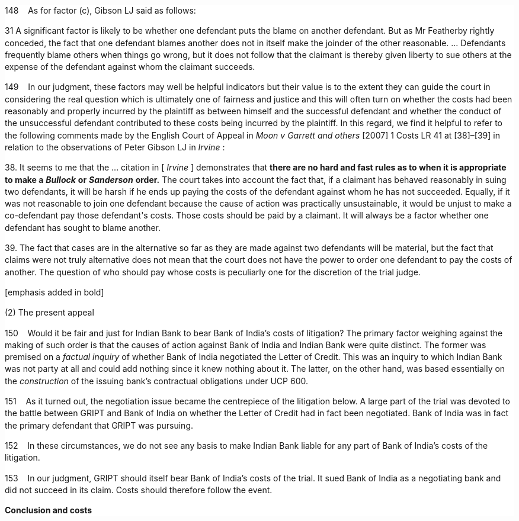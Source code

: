 148    As for factor (c), Gibson LJ said as follows: 

 31 A significant factor is likely to be whether one defendant puts the blame on another defendant. But as Mr Featherby rightly conceded, the fact that one defendant blames another does not in itself make the joinder of the other reasonable. ... Defendants frequently blame others when things go wrong, but it does not follow that the claimant is thereby given liberty to sue others at the expense of the defendant against whom the claimant succeeds. 

149    In our judgment, these factors may well be helpful indicators but their value is to the extent they can guide the court in considering the real question which is ultimately one of fairness and justice and this will often turn on whether the costs had been reasonably and properly incurred by the plaintiff as between himself and the successful defendant and whether the conduct of the unsuccessful defendant contributed to these costs being incurred by the plaintiff. In this regard, we find it helpful to refer to the following comments made by the English Court of Appeal in _Moon v Garrett and others_ [2007] 1 Costs LR 41 at [38]–[39] in relation to the observations of Peter Gibson LJ in _Irvine_ : 

38\. It seems to me that the ... citation in [ _Irvine_ ] demonstrates that **there are no hard and fast rules as to when it is appropriate to make a** **_Bullock_** **or** **_Sanderson_** **order.** The court takes into account the fact that, if a claimant has behaved reasonably in suing two defendants, it will be harsh if he ends up paying the costs of the defendant against whom he has not succeeded. Equally, if it was not reasonable to join one defendant because the cause of action was practically unsustainable, it would be unjust to make a co-defendant pay those defendant's costs. Those costs should be paid by a claimant. It will always be a factor whether one defendant has sought to blame another. 


39\. The fact that cases are in the alternative so far as they are made against two defendants will be material, but the fact that claims were not truly alternative does not mean that the court does not have the power to order one defendant to pay the costs of another. The question of who should pay whose costs is peculiarly one for the discretion of the trial judge. 

 [emphasis added in bold] 

(2) The present appeal 

150    Would it be fair and just for Indian Bank to bear Bank of India’s costs of litigation? The primary factor weighing against the making of such order is that the causes of action against Bank of India and Indian Bank were quite distinct. The former was premised on a _factual inquiry_ of whether Bank of India negotiated the Letter of Credit. This was an inquiry to which Indian Bank was not party at all and could add nothing since it knew nothing about it. The latter, on the other hand, was based essentially on the _construction_ of the issuing bank’s contractual obligations under UCP 600. 

151    As it turned out, the negotiation issue became the centrepiece of the litigation below. A large part of the trial was devoted to the battle between GRIPT and Bank of India on whether the Letter of Credit had in fact been negotiated. Bank of India was in fact the primary defendant that GRIPT was pursuing. 

152    In these circumstances, we do not see any basis to make Indian Bank liable for any part of Bank of India’s costs of the litigation. 

153    In our judgment, GRIPT should itself bear Bank of India’s costs of the trial. It sued Bank of India as a negotiating bank and did not succeed in its claim. Costs should therefore follow the event. 

**Conclusion and costs** 
